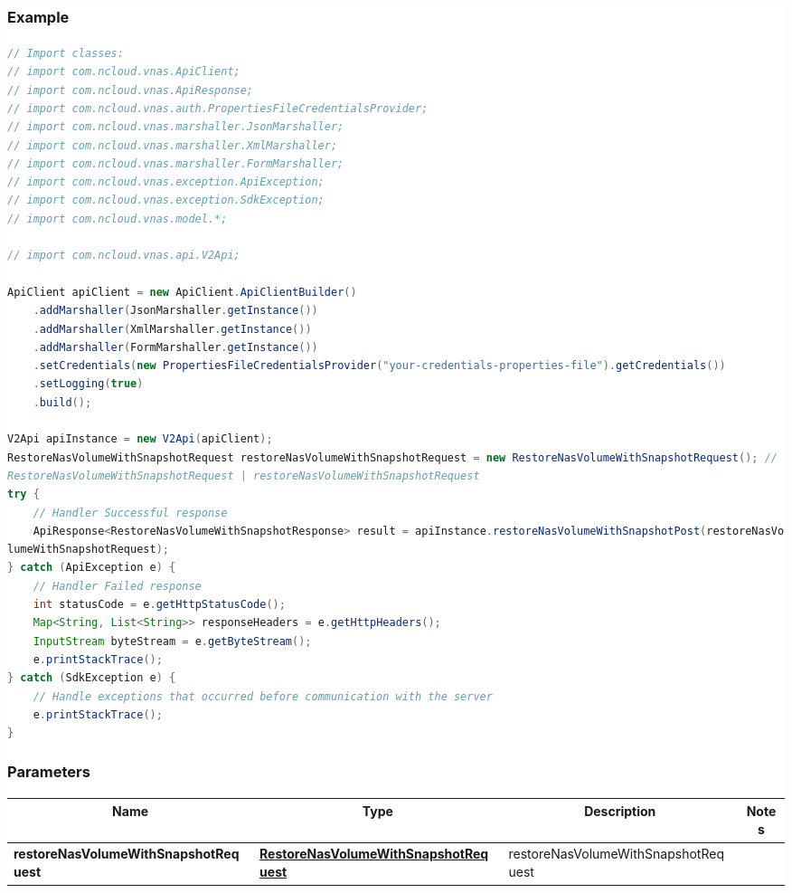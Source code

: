

### Example
```java
// Import classes:
// import com.ncloud.vnas.ApiClient;
// import com.ncloud.vnas.ApiResponse;
// import com.ncloud.vnas.auth.PropertiesFileCredentialsProvider;
// import com.ncloud.vnas.marshaller.JsonMarshaller;
// import com.ncloud.vnas.marshaller.XmlMarshaller;
// import com.ncloud.vnas.marshaller.FormMarshaller;
// import com.ncloud.vnas.exception.ApiException;
// import com.ncloud.vnas.exception.SdkException;
// import com.ncloud.vnas.model.*;

// import com.ncloud.vnas.api.V2Api;

ApiClient apiClient = new ApiClient.ApiClientBuilder()
	.addMarshaller(JsonMarshaller.getInstance())
	.addMarshaller(XmlMarshaller.getInstance())
	.addMarshaller(FormMarshaller.getInstance())
	.setCredentials(new PropertiesFileCredentialsProvider("your-credentials-properties-file").getCredentials())
	.setLogging(true)
	.build();

V2Api apiInstance = new V2Api(apiClient);
RestoreNasVolumeWithSnapshotRequest restoreNasVolumeWithSnapshotRequest = new RestoreNasVolumeWithSnapshotRequest(); // RestoreNasVolumeWithSnapshotRequest | restoreNasVolumeWithSnapshotRequest
try {
	// Handler Successful response
	ApiResponse<RestoreNasVolumeWithSnapshotResponse> result = apiInstance.restoreNasVolumeWithSnapshotPost(restoreNasVolumeWithSnapshotRequest);
} catch (ApiException e) {
	// Handler Failed response
	int statusCode = e.getHttpStatusCode();
	Map<String, List<String>> responseHeaders = e.getHttpHeaders();
	InputStream byteStream = e.getByteStream();
	e.printStackTrace();
} catch (SdkException e) {
	// Handle exceptions that occurred before communication with the server
	e.printStackTrace();
}
```

### Parameters

Name | Type | Description  | Notes
------------- | ------------- | ------------- | -------------
 **restoreNasVolumeWithSnapshotRequest** | [**RestoreNasVolumeWithSnapshotRequest**](RestoreNasVolumeWithSnapshotRequest.md)| restoreNasVolumeWithSnapshotRequest |
